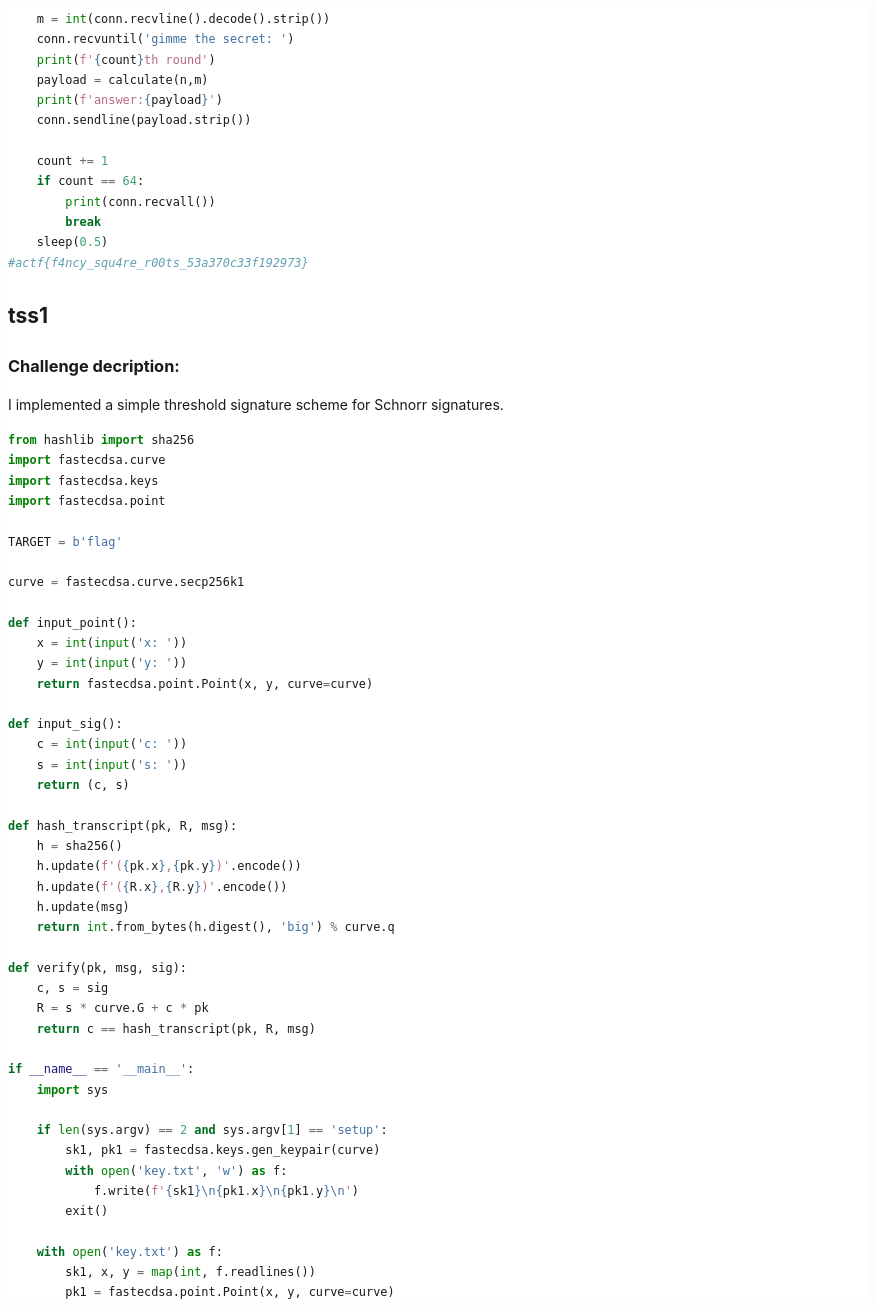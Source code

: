 ```python
    m = int(conn.recvline().decode().strip())
    conn.recvuntil('gimme the secret: ')
    print(f'{count}th round')
    payload = calculate(n,m)
    print(f'answer:{payload}')
    conn.sendline(payload.strip())

    count += 1
    if count == 64:
        print(conn.recvall())
        break
    sleep(0.5)
#actf{f4ncy_squ4re_r00ts_53a370c33f192973}
```
## tss1
### Challenge decription:
I implemented a simple threshold signature scheme for Schnorr signatures.
```python
from hashlib import sha256
import fastecdsa.curve
import fastecdsa.keys
import fastecdsa.point

TARGET = b'flag'

curve = fastecdsa.curve.secp256k1

def input_point():
	x = int(input('x: '))
	y = int(input('y: '))
	return fastecdsa.point.Point(x, y, curve=curve)

def input_sig():
	c = int(input('c: '))
	s = int(input('s: '))
	return (c, s)

def hash_transcript(pk, R, msg):
	h = sha256()
	h.update(f'({pk.x},{pk.y})'.encode())
	h.update(f'({R.x},{R.y})'.encode())
	h.update(msg)
	return int.from_bytes(h.digest(), 'big') % curve.q

def verify(pk, msg, sig):
	c, s = sig
	R = s * curve.G + c * pk
	return c == hash_transcript(pk, R, msg)

if __name__ == '__main__':
	import sys

	if len(sys.argv) == 2 and sys.argv[1] == 'setup':
		sk1, pk1 = fastecdsa.keys.gen_keypair(curve)
		with open('key.txt', 'w') as f:
			f.write(f'{sk1}\n{pk1.x}\n{pk1.y}\n')
		exit()

	with open('key.txt') as f:
		sk1, x, y = map(int, f.readlines())
		pk1 = fastecdsa.point.Point(x, y, curve=curve)
```